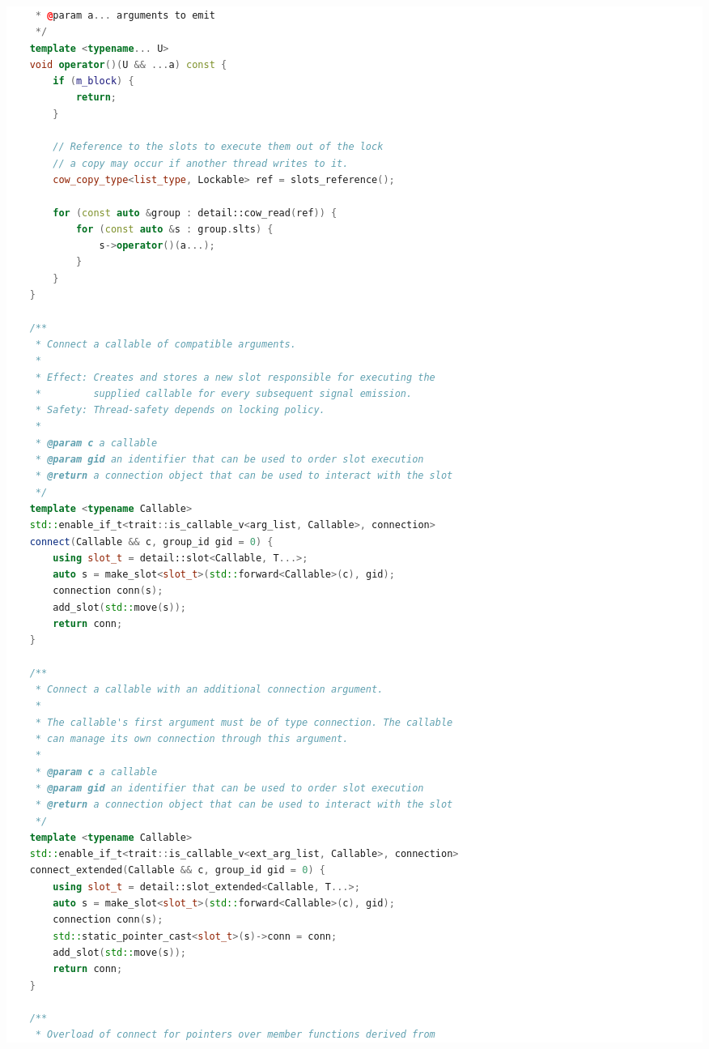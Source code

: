 ```cpp
     * @param a... arguments to emit
     */
    template <typename... U>
    void operator()(U && ...a) const {
        if (m_block) {
            return;
        }

        // Reference to the slots to execute them out of the lock
        // a copy may occur if another thread writes to it.
        cow_copy_type<list_type, Lockable> ref = slots_reference();

        for (const auto &group : detail::cow_read(ref)) {
            for (const auto &s : group.slts) {
                s->operator()(a...);
            }
        }
    }

    /**
     * Connect a callable of compatible arguments.
     *
     * Effect: Creates and stores a new slot responsible for executing the
     *         supplied callable for every subsequent signal emission.
     * Safety: Thread-safety depends on locking policy.
     *
     * @param c a callable
     * @param gid an identifier that can be used to order slot execution
     * @return a connection object that can be used to interact with the slot
     */
    template <typename Callable>
    std::enable_if_t<trait::is_callable_v<arg_list, Callable>, connection>
    connect(Callable && c, group_id gid = 0) {
        using slot_t = detail::slot<Callable, T...>;
        auto s = make_slot<slot_t>(std::forward<Callable>(c), gid);
        connection conn(s);
        add_slot(std::move(s));
        return conn;
    }

    /**
     * Connect a callable with an additional connection argument.
     *
     * The callable's first argument must be of type connection. The callable
     * can manage its own connection through this argument.
     *
     * @param c a callable
     * @param gid an identifier that can be used to order slot execution
     * @return a connection object that can be used to interact with the slot
     */
    template <typename Callable>
    std::enable_if_t<trait::is_callable_v<ext_arg_list, Callable>, connection>
    connect_extended(Callable && c, group_id gid = 0) {
        using slot_t = detail::slot_extended<Callable, T...>;
        auto s = make_slot<slot_t>(std::forward<Callable>(c), gid);
        connection conn(s);
        std::static_pointer_cast<slot_t>(s)->conn = conn;
        add_slot(std::move(s));
        return conn;
    }

    /**
     * Overload of connect for pointers over member functions derived from
```